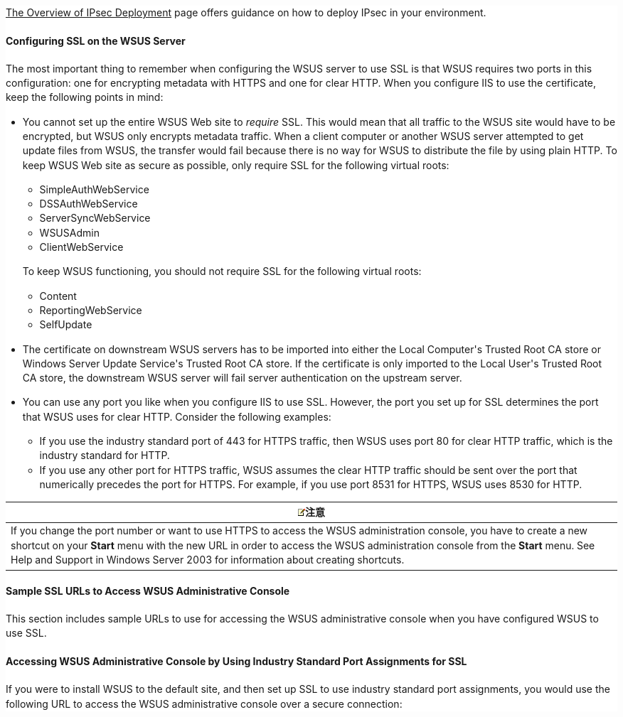 [The Overview of IPsec Deployment](http://technet2.microsoft.com/windowsserver/en/library/5d81ea85-ebf7-40e9-8acd-8bab1182dff81033.mspx?mfr=true) page offers guidance on how to deploy IPsec in your environment.

#### Configuring SSL on the WSUS Server

The most important thing to remember when configuring the WSUS server to use SSL is that WSUS requires two ports in this configuration: one for encrypting metadata with HTTPS and one for clear HTTP. When you configure IIS to use the certificate, keep the following points in mind:

-   You cannot set up the entire WSUS Web site to *require* SSL. This would mean that all traffic to the WSUS site would have to be encrypted, but WSUS only encrypts metadata traffic. When a client computer or another WSUS server attempted to get update files from WSUS, the transfer would fail because there is no way for WSUS to distribute the file by using plain HTTP.
    To keep WSUS Web site as secure as possible, only require SSL for the following virtual roots:
    -   SimpleAuthWebService
    -   DSSAuthWebService
    -   ServerSyncWebService
    -   WSUSAdmin
    -   ClientWebService

    To keep WSUS functioning, you should not require SSL for the following virtual roots:
    -   Content
    -   ReportingWebService
    -   SelfUpdate

-   The certificate on downstream WSUS servers has to be imported into either the Local Computer's Trusted Root CA store or Windows Server Update Service's Trusted Root CA store. If the certificate is only imported to the Local User's Trusted Root CA store, the downstream WSUS server will fail server authentication on the upstream server.
-   You can use any port you like when you configure IIS to use SSL. However, the port you set up for SSL determines the port that WSUS uses for clear HTTP. Consider the following examples:
    -   If you use the industry standard port of 443 for HTTPS traffic, then WSUS uses port 80 for clear HTTP traffic, which is the industry standard for HTTP.
    -   If you use any other port for HTTPS traffic, WSUS assumes the clear HTTP traffic should be sent over the port that numerically precedes the port for HTTPS. For example, if you use port 8531 for HTTPS, WSUS uses 8530 for HTTP.

| ![](images/Cc708550.note(WS.10).gif)注意                                                                                                                                                                                                                                                                     |
|-------------------------------------------------------------------------------------------------------------------------------------------------------------------------------------------------------------------------------------------------------------------------------------------------------------------------------------------|
| If you change the port number or want to use HTTPS to access the WSUS administration console, you have to create a new shortcut on your **Start** menu with the new URL in order to access the WSUS administration console from the **Start** menu. See Help and Support in Windows Server 2003 for information about creating shortcuts. |

#### Sample SSL URLs to Access WSUS Administrative Console

This section includes sample URLs to use for accessing the WSUS administrative console when you have configured WSUS to use SSL.

#### Accessing WSUS Administrative Console by Using Industry Standard Port Assignments for SSL

If you were to install WSUS to the default site, and then set up SSL to use industry standard port assignments, you would use the following URL to access the WSUS administrative console over a secure connection:
